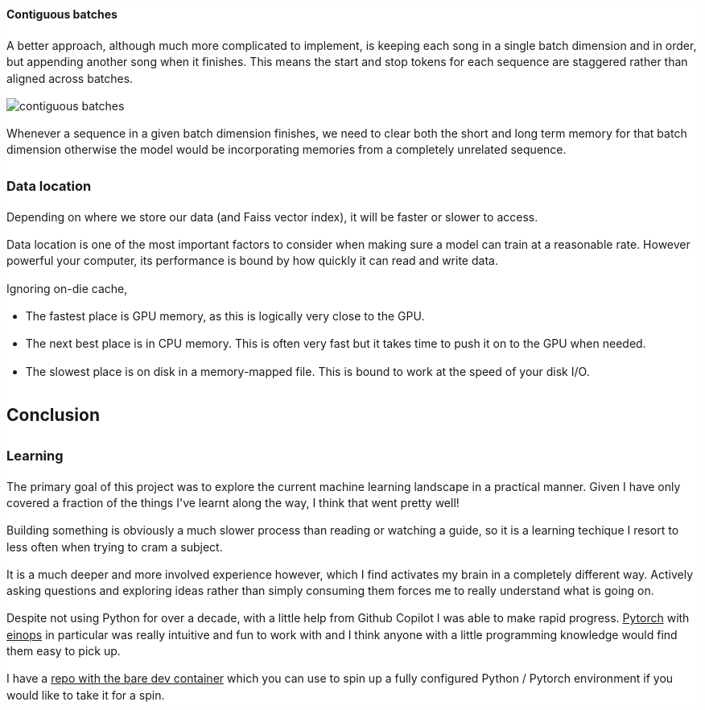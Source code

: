 #### Contiguous batches

A better approach, although much more complicated to implement, is keeping each song in a single batch dimension and in order, but appending another song when it finishes. This means the start and stop tokens for each sequence are staggered rather than aligned across batches.

![contiguous batches](/assets/contiguous-batches.png)

Whenever a sequence in a given batch dimension finishes, we need to clear both the short and long term memory for that batch dimension otherwise the model would be incorporating memories from a completely unrelated sequence.

### Data location

Depending on where we store our data (and Faiss vector index), it will be faster or slower to access. 

Data location is one of the most important factors to consider when making sure a model can train at a reasonable rate. However powerful your computer, its performance is bound by how quickly it can read and write data.

Ignoring on-die cache,

- The fastest place is GPU memory, as this is logically very close to the GPU.

- The next best place is in CPU memory. This is often very fast but it takes time to push it on to the GPU when needed.

- The slowest place is on disk in a memory-mapped file. This is bound to work at the speed of your disk I/O.


## Conclusion

### Learning

The primary goal of this project was to explore the current machine learning landscape in a practical manner. Given I have only covered a fraction of the things I've learnt along the way, I think that went pretty well!

Building something is obviously a much slower process than reading or watching a guide, so it is a learning techique I resort to less often when trying to cram a subject.

It is a much deeper and more involved experience however, which I find activates my brain in a completely different way. Actively asking questions and exploring ideas rather than simply consuming them forces me to really understand what is going on. 

Despite not using Python for over a decade, with a little help from Github Copilot I was able to make rapid progress. [Pytorch](https://pytorch.org/) with [einops](https://github.com/arogozhnikov/einops) in particular was really intuitive and fun to work with and I think anyone with a little programming knowledge would find them easy to pick up.

I have a [repo with the bare dev container](https://github.com/Ryan-Palmer/PyTorch-DevContainer) which you can use to spin up a fully configured Python / Pytorch environment if you would like to take it for a spin.
